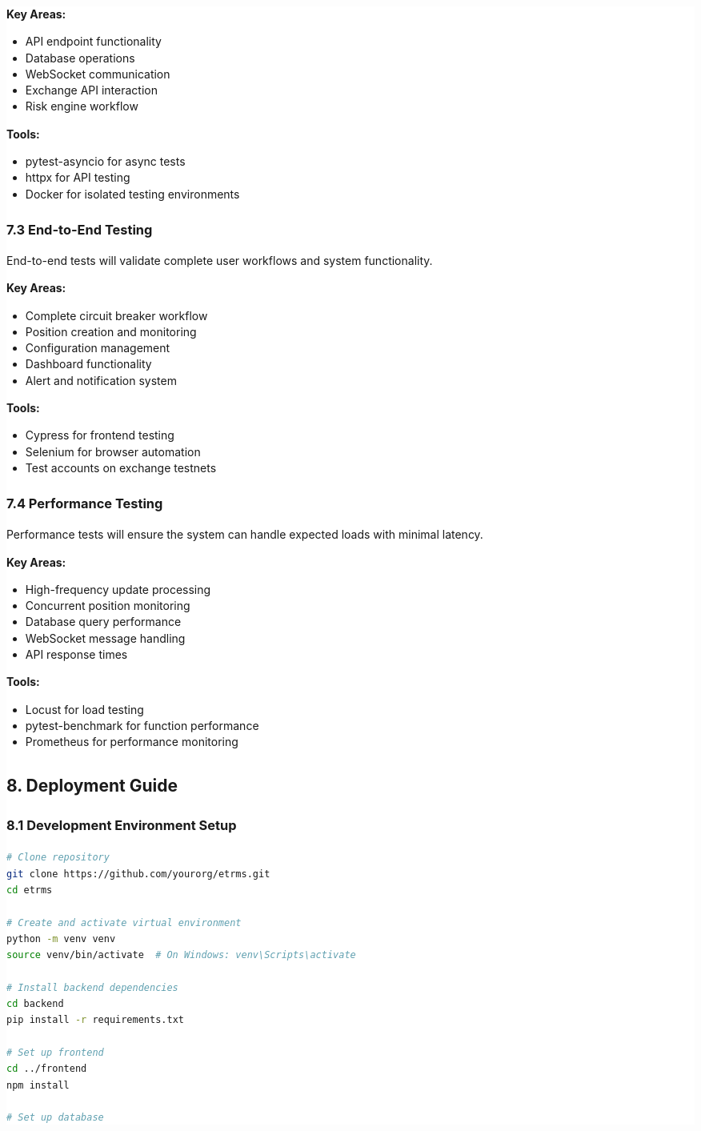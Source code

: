**Key Areas:**
- API endpoint functionality
- Database operations
- WebSocket communication
- Exchange API interaction
- Risk engine workflow

**Tools:**
- pytest-asyncio for async tests
- httpx for API testing
- Docker for isolated testing environments

### 7.3 End-to-End Testing

End-to-end tests will validate complete user workflows and system functionality.

**Key Areas:**
- Complete circuit breaker workflow
- Position creation and monitoring
- Configuration management
- Dashboard functionality
- Alert and notification system

**Tools:**
- Cypress for frontend testing
- Selenium for browser automation
- Test accounts on exchange testnets

### 7.4 Performance Testing

Performance tests will ensure the system can handle expected loads with minimal latency.

**Key Areas:**
- High-frequency update processing
- Concurrent position monitoring
- Database query performance
- WebSocket message handling
- API response times

**Tools:**
- Locust for load testing
- pytest-benchmark for function performance
- Prometheus for performance monitoring

## 8. Deployment Guide

### 8.1 Development Environment Setup

```bash
# Clone repository
git clone https://github.com/yourorg/etrms.git
cd etrms

# Create and activate virtual environment
python -m venv venv
source venv/bin/activate  # On Windows: venv\Scripts\activate

# Install backend dependencies
cd backend
pip install -r requirements.txt

# Set up frontend
cd ../frontend
npm install

# Set up database
```